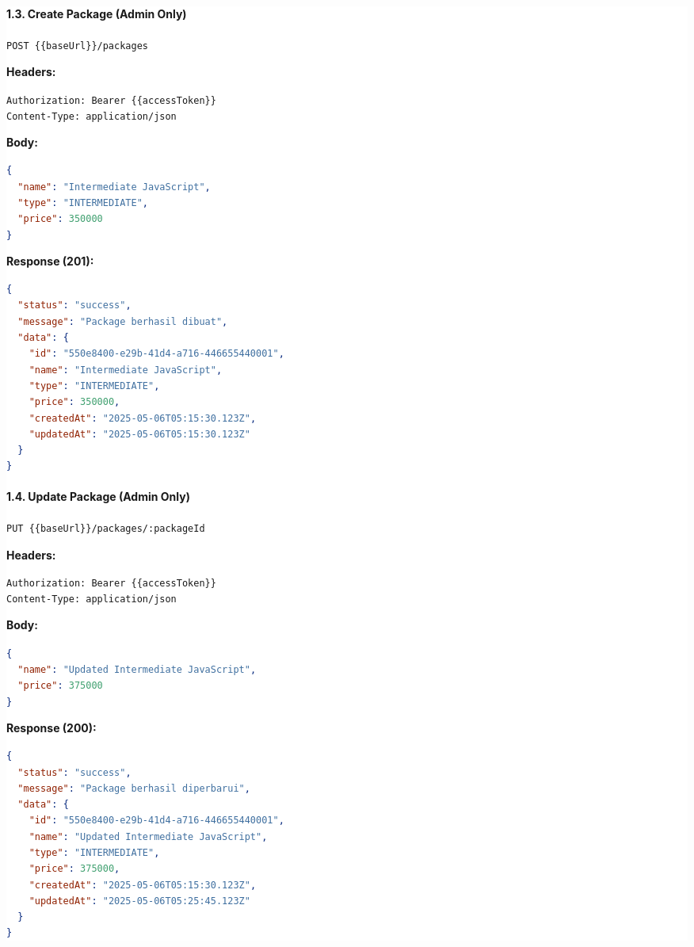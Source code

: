 #### 1.3. Create Package (Admin Only)
```
POST {{baseUrl}}/packages
```

**Headers:**
```
Authorization: Bearer {{accessToken}}
Content-Type: application/json
```

**Body:**
```json
{
  "name": "Intermediate JavaScript",
  "type": "INTERMEDIATE",
  "price": 350000
}
```

**Response (201):**
```json
{
  "status": "success",
  "message": "Package berhasil dibuat",
  "data": {
    "id": "550e8400-e29b-41d4-a716-446655440001",
    "name": "Intermediate JavaScript",
    "type": "INTERMEDIATE",
    "price": 350000,
    "createdAt": "2025-05-06T05:15:30.123Z",
    "updatedAt": "2025-05-06T05:15:30.123Z"
  }
}
```

#### 1.4. Update Package (Admin Only)
```
PUT {{baseUrl}}/packages/:packageId
```

**Headers:**
```
Authorization: Bearer {{accessToken}}
Content-Type: application/json
```

**Body:**
```json
{
  "name": "Updated Intermediate JavaScript",
  "price": 375000
}
```

**Response (200):**
```json
{
  "status": "success",
  "message": "Package berhasil diperbarui",
  "data": {
    "id": "550e8400-e29b-41d4-a716-446655440001",
    "name": "Updated Intermediate JavaScript",
    "type": "INTERMEDIATE",
    "price": 375000,
    "createdAt": "2025-05-06T05:15:30.123Z",
    "updatedAt": "2025-05-06T05:25:45.123Z"
  }
}
```